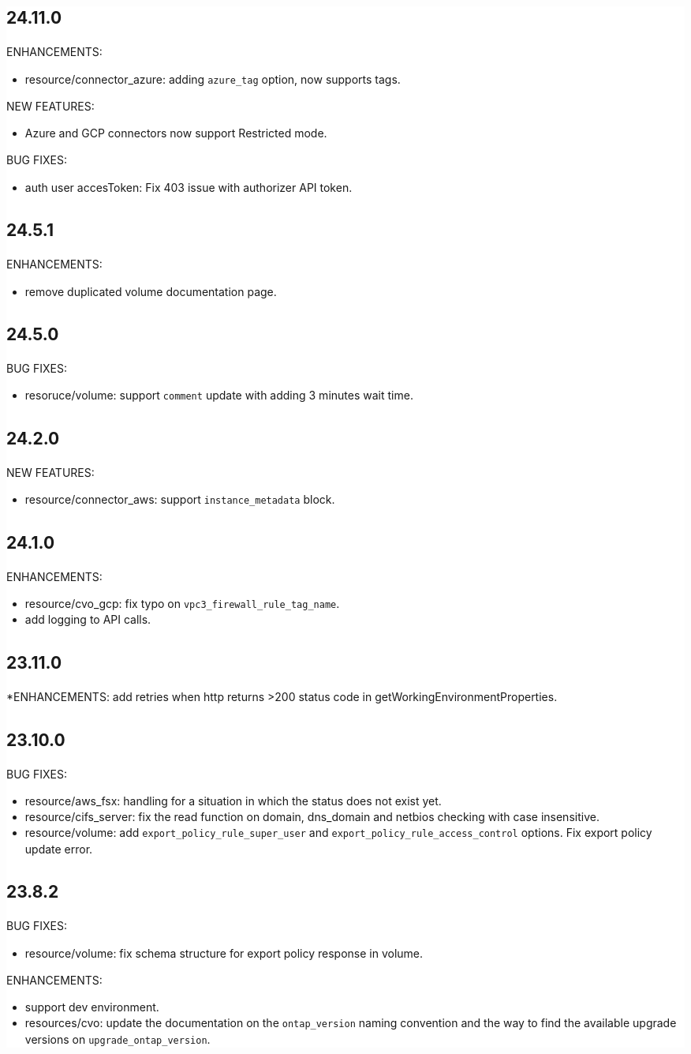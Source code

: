 ## 24.11.0
ENHANCEMENTS:
* resource/connector_azure: adding `azure_tag` option, now supports tags.

NEW FEATURES:
* Azure and GCP connectors now support Restricted mode.

BUG FIXES:
* auth user accesToken: Fix 403 issue with authorizer API token.

## 24.5.1
ENHANCEMENTS:
* remove duplicated volume documentation page.

## 24.5.0
BUG FIXES:
* resoruce/volume: support `comment` update with adding 3 minutes wait time.

## 24.2.0
NEW FEATURES:
* resource/connector_aws: support `instance_metadata` block.

## 24.1.0
ENHANCEMENTS:
* resource/cvo_gcp: fix typo on `vpc3_firewall_rule_tag_name`.
* add logging to API calls.


## 23.11.0
*ENHANCEMENTS: add retries when http returns >200 status code in getWorkingEnvironmentProperties. 

## 23.10.0
BUG FIXES:
* resource/aws_fsx: handling for a situation in which the status does not exist yet.
* resource/cifs_server: fix the read function on domain, dns_domain and netbios checking with case insensitive.
* resource/volume: add `export_policy_rule_super_user` and `export_policy_rule_access_control` options. Fix export policy update error.

## 23.8.2
BUG FIXES:
* resource/volume: fix schema structure for export policy response in volume.

ENHANCEMENTS:
* support dev environment.
* resources/cvo: update the documentation on the `ontap_version` naming convention and the way to find the available upgrade versions on `upgrade_ontap_version`.
